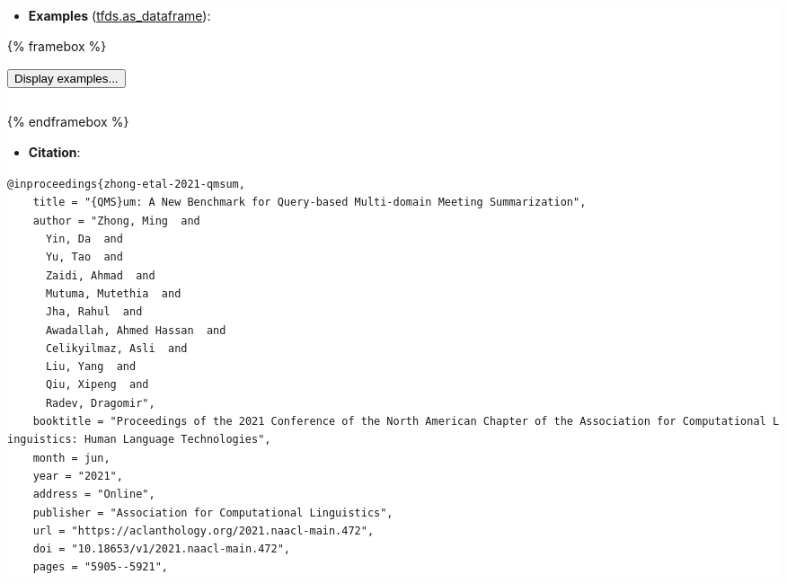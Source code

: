 *   **Examples**
    ([tfds.as_dataframe](https://www.tensorflow.org/datasets/api_docs/python/tfds/as_dataframe)):



{% framebox %}

<button id="displaydataframe">Display examples...</button>
<div id="dataframecontent" style="overflow-x:auto"></div>
<script>
const url = "https://storage.googleapis.com/tfds-data/visualization/dataframe/scrolls-qmsum-1.0.0.html";
const dataButton = document.getElementById('displaydataframe');
dataButton.addEventListener('click', async () => {
  // Disable the button after clicking (dataframe loaded only once).
  dataButton.disabled = true;

  const contentPane = document.getElementById('dataframecontent');
  try {
    const response = await fetch(url);
    // Error response codes don't throw an error, so force an error to show
    // the error message.
    if (!response.ok) throw Error(response.statusText);

    const data = await response.text();
    contentPane.innerHTML = data;
  } catch (e) {
    contentPane.innerHTML =
        'Error loading examples. If the error persist, please open '
        + 'a new issue.';
  }
});
</script>

{% endframebox %}



*   **Citation**:

```
@inproceedings{zhong-etal-2021-qmsum,
    title = "{QMS}um: A New Benchmark for Query-based Multi-domain Meeting Summarization",
    author = "Zhong, Ming  and
      Yin, Da  and
      Yu, Tao  and
      Zaidi, Ahmad  and
      Mutuma, Mutethia  and
      Jha, Rahul  and
      Awadallah, Ahmed Hassan  and
      Celikyilmaz, Asli  and
      Liu, Yang  and
      Qiu, Xipeng  and
      Radev, Dragomir",
    booktitle = "Proceedings of the 2021 Conference of the North American Chapter of the Association for Computational Linguistics: Human Language Technologies",
    month = jun,
    year = "2021",
    address = "Online",
    publisher = "Association for Computational Linguistics",
    url = "https://aclanthology.org/2021.naacl-main.472",
    doi = "10.18653/v1/2021.naacl-main.472",
    pages = "5905--5921",
```